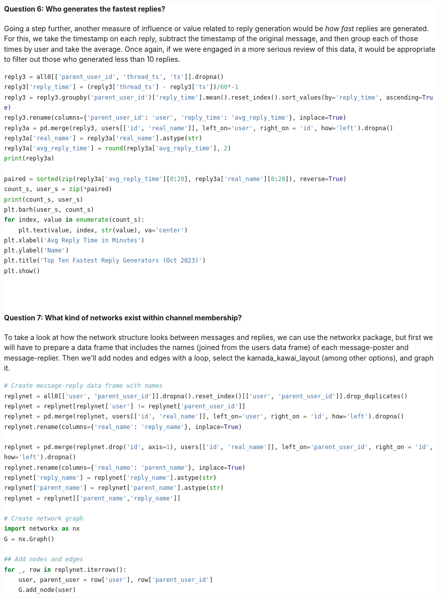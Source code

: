#### **Question 6: Who generates the fastest replies?**

Going a step further, another measure of influence or value related to reply generation would be _how fast_ replies are generated. For this, we take the timestamp on each reply, subtract the timestamp of the original message, and then group each of those times by user and take the average. Once again, if we were engaged in a more serious review of this data, it would be appropriate to filter out those who generated less than 10 replies.

```python
reply3 = all0[['parent_user_id', 'thread_ts', 'ts']].dropna()
reply3['reply_time'] = (reply3['thread_ts'] - reply3['ts'])/60*-1
reply3 = reply3.groupby('parent_user_id')['reply_time'].mean().reset_index().sort_values(by='reply_time', ascending=True)
reply3.rename(columns={'parent_user_id': 'user', 'reply_time': 'avg_reply_time'}, inplace=True)
reply3a = pd.merge(reply3, users[['id', 'real_name']], left_on='user', right_on = 'id', how='left').dropna()
reply3a['real_name'] = reply3a['real_name'].astype(str)
reply3a['avg_reply_time'] = round(reply3a['avg_reply_time'], 2)
print(reply3a)

paired = sorted(zip(reply3a['avg_reply_time'][0:20], reply3a['real_name'][0:20]), reverse=True)
count_s, user_s = zip(*paired)
print(count_s, user_s)
plt.barh(user_s, count_s)
for index, value in enumerate(count_s):
    plt.text(value, index, str(value), va='center')
plt.xlabel('Avg Reply Time in Minutes')
plt.ylabel('Name')
plt.title('Top Ten Fastest Reply Generators (Oct 2023)')
plt.show()
```
<html><img src="https://raw.githubusercontent.com/bwegr/386/main/assets/images/topfastreply.png" alt="" style="display: block; margin-left: auto; margin-right: auto; width:500px;"/><br><br></html>

#### **Question 7: What kind of networks exist within channel membership?**

To take a look at how the network structure looks between messages and replies, we can use the networkx package, but first we will have to prepare a data frame that includes the names (joined from the users data frame) of each message-poster and message-replier. Then we'll add nodes and edges with a loop, select the kamada_kawai_layout (among other options), and graph it.

```python
# Create message-reply data frame with names
replynet = all0[['user', 'parent_user_id']].dropna().reset_index()[['user', 'parent_user_id']].drop_duplicates()
replynet = replynet[replynet['user'] != replynet['parent_user_id']]
replynet = pd.merge(replynet, users[['id', 'real_name']], left_on='user', right_on = 'id', how='left').dropna()
replynet.rename(columns={'real_name': 'reply_name'}, inplace=True)

replynet = pd.merge(replynet.drop('id', axis=1), users[['id', 'real_name']], left_on='parent_user_id', right_on = 'id', how='left').dropna()
replynet.rename(columns={'real_name': 'parent_name'}, inplace=True)
replynet['reply_name'] = replynet['reply_name'].astype(str)
replynet['parent_name'] = replynet['parent_name'].astype(str)
replynet = replynet[['parent_name','reply_name']]

# Create network graph
import networkx as nx
G = nx.Graph()

## Add nodes and edges
for _, row in replynet.iterrows():
    user, parent_user = row['user'], row['parent_user_id']
    G.add_node(user)
```